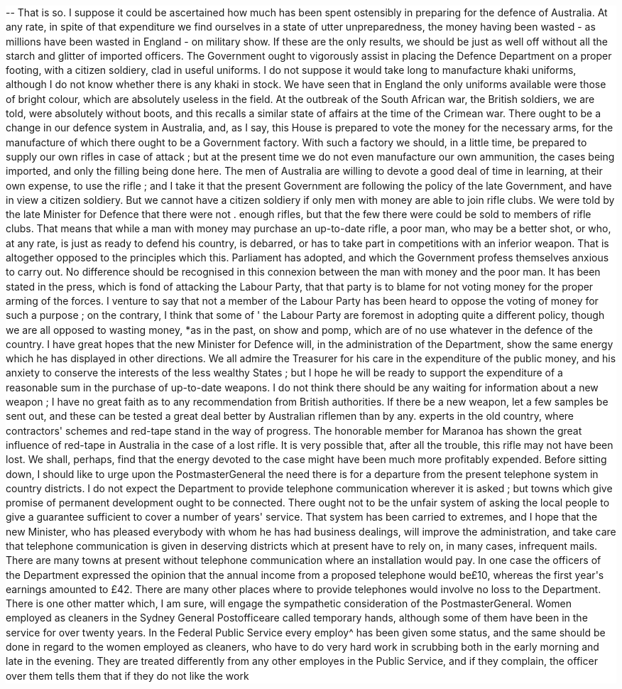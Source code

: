 -- That is so. I suppose it could be ascertained how much has been spent ostensibly in preparing for the defence of Australia. At any rate, in spite of that expenditure we find ourselves in a state of utter unpreparedness, the money having been wasted - as millions have been wasted in England - on military show. If these are the only results, we should be just as well off without all the starch and glitter of imported officers. The Government ought to vigorously assist in placing the Defence Department on a proper footing, with a citizen soldiery, clad in useful uniforms. I do not suppose it would take long to manufacture khaki uniforms, although I do not know whether there is any khaki in stock. We have seen that in England the only uniforms available were those of bright colour, which are absolutely useless in the field. At the outbreak of the South African war, the British soldiers, we are told, were absolutely without boots, and this recalls a similar state of affairs at the time of the Crimean war. There ought to be a change in our defence system in Australia, and, as I say, this House is prepared to vote the money for the necessary arms, for the manufacture of which there ought to be a Government factory. With such a factory we should, in a little time, be prepared to supply our own rifles in case of attack ; but at the present time we do not even manufacture our own ammunition, the cases being imported, and only the filling being done here. The men of Australia are willing to devote a good deal of time in learning, at their own expense, to use the rifle ; and I take it that the present Government are following the policy of the late Government, and have in view a citizen soldiery. But we cannot have a citizen soldiery if only men with money are able to join rifle clubs. We were told by the late Minister for Defence that there were not . enough rifles, but that the few there were could be sold to members of rifle clubs. That means that while a man with money may purchase an up-to-date rifle, a poor man, who may be a better shot, or who, at any rate, is just as ready to defend his country, is debarred, or has to take part in competitions with an inferior weapon. That is altogether opposed to the principles which this. Parliament has adopted, and which the Government profess themselves anxious to carry out. No difference should be recognised in this connexion between the man with money and the poor man. It has been stated in the press, which is fond of attacking the Labour Party, that that party is to blame for not voting money for the proper arming of the forces. I venture to say that not a member of the Labour Party has been heard to oppose the voting of money for such a purpose ; on the contrary, I think that some of ' the Labour Party are foremost in adopting quite a different policy, though we are all opposed to wasting money, *as in the past, on show and pomp, which are of no use whatever in the defence of the country. I have great hopes that the new Minister for Defence will, in the administration of the Department, show the same energy which he has displayed in other directions. We all admire the Treasurer for his care in the expenditure of the public money, and his anxiety to conserve the interests of the less wealthy States ; but I hope he will be ready to support the expenditure of a reasonable sum in the purchase of up-to-date weapons. I do not think there should be any waiting for information about a new weapon ; I have no great faith as to any recommendation from British authorities. If there be a new weapon, let a few samples be sent out, and these can be tested a great deal better by Australian riflemen than by any. experts in the old country, where contractors' schemes and red-tape stand in the way of progress. The honorable member for Maranoa has shown the great influence of red-tape in Australia in the case of a lost rifle. It is very possible that, after all the trouble, this rifle may not have been lost. We shall, perhaps, find that the energy devoted to the case might have been much more profitably expended. Before sitting down, I should like to urge upon the PostmasterGeneral the need there is for a departure from the present telephone system in country districts. I do not expect the Department to provide telephone communication wherever it is asked ; but towns which give promise of permanent development ought to be connected. There ought not to be the unfair system of asking the local people to give a guarantee sufficient to cover a number of years' service. That system has been carried to extremes, and I hope that the new Minister, who has pleased everybody with whom he has had business dealings, will improve the administration, and take care that telephone communication is given in deserving districts which at present have to rely on, in many cases, infrequent mails. There are many towns at present without telephone communication where an installation would pay. In one case the officers of the Department expressed the opinion that the annual income from a proposed telephone would be£10, whereas the first year's earnings amounted to £42. There are many other places where to provide telephones would involve no loss to the Department. There is one other matter which, I am sure, will engage the sympathetic consideration of the PostmasterGeneral. Women employed as cleaners in the Sydney General Postofficeare called temporary hands, although some of them have been in the service for over twenty years. In the Federal Public Service every employ^ has been given some status, and the same should be done in regard to the women employed as cleaners, who have to do very hard work in scrubbing both in the early morning and late in the evening.  They are  treated differently from any other employes in the Public Service, and if they complain, the officer over them tells them that if they do not like the work